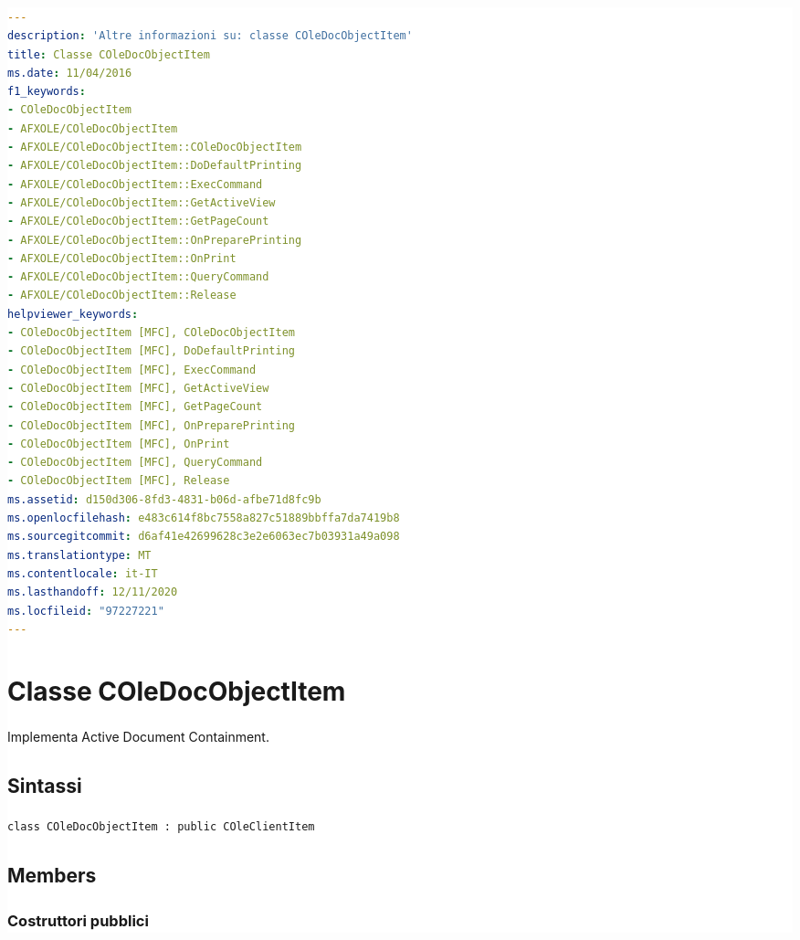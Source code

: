```yaml
---
description: 'Altre informazioni su: classe COleDocObjectItem'
title: Classe COleDocObjectItem
ms.date: 11/04/2016
f1_keywords:
- COleDocObjectItem
- AFXOLE/COleDocObjectItem
- AFXOLE/COleDocObjectItem::COleDocObjectItem
- AFXOLE/COleDocObjectItem::DoDefaultPrinting
- AFXOLE/COleDocObjectItem::ExecCommand
- AFXOLE/COleDocObjectItem::GetActiveView
- AFXOLE/COleDocObjectItem::GetPageCount
- AFXOLE/COleDocObjectItem::OnPreparePrinting
- AFXOLE/COleDocObjectItem::OnPrint
- AFXOLE/COleDocObjectItem::QueryCommand
- AFXOLE/COleDocObjectItem::Release
helpviewer_keywords:
- COleDocObjectItem [MFC], COleDocObjectItem
- COleDocObjectItem [MFC], DoDefaultPrinting
- COleDocObjectItem [MFC], ExecCommand
- COleDocObjectItem [MFC], GetActiveView
- COleDocObjectItem [MFC], GetPageCount
- COleDocObjectItem [MFC], OnPreparePrinting
- COleDocObjectItem [MFC], OnPrint
- COleDocObjectItem [MFC], QueryCommand
- COleDocObjectItem [MFC], Release
ms.assetid: d150d306-8fd3-4831-b06d-afbe71d8fc9b
ms.openlocfilehash: e483c614f8bc7558a827c51889bbffa7da7419b8
ms.sourcegitcommit: d6af41e42699628c3e2e6063ec7b03931a49a098
ms.translationtype: MT
ms.contentlocale: it-IT
ms.lasthandoff: 12/11/2020
ms.locfileid: "97227221"
---
```

# <a name="coledocobjectitem-class"></a>Classe COleDocObjectItem

Implementa Active Document Containment.

## <a name="syntax"></a>Sintassi

```
class COleDocObjectItem : public COleClientItem
```

## <a name="members"></a>Members

### <a name="public-constructors"></a>Costruttori pubblici
